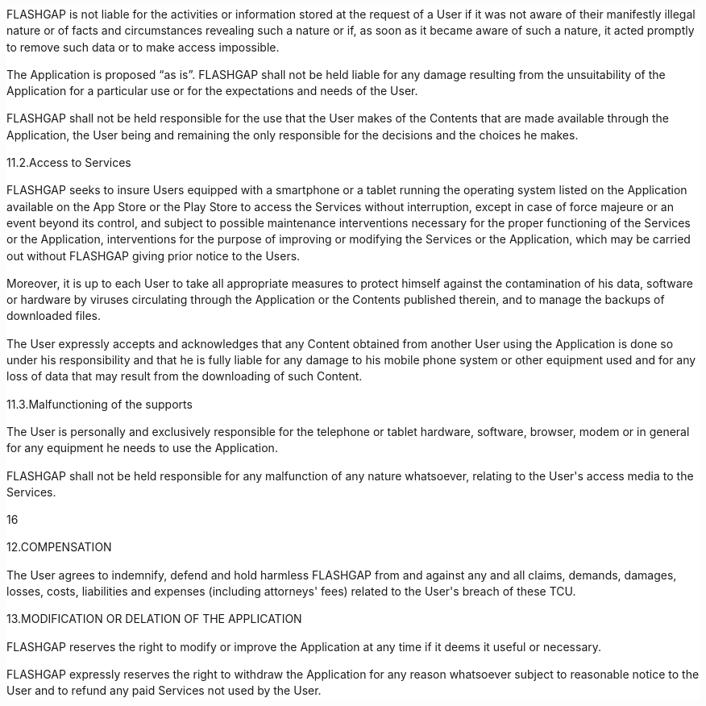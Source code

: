 FLASHGAP is not liable for the activities or information stored at the request of a User if  it  was  not  aware  of  their  manifestly  illegal  nature  or  of  facts  and  circumstances revealing such a nature or if, as soon as it became aware of such a nature, it acted promptly to remove such data or to make access impossible. 

The  Application  is  proposed  “as  is”.  FLASHGAP  shall  not  be  held  liable  for  any damage  resulting  from  the  unsuitability  of  the  Application  for  a  particular  use  or  for the expectations and needs of the User. 

FLASHGAP  shall  not  be  held  responsible  for  the  use  that  the  User  makes  of  the Contents  that  are  made  available  through  the  Application,  the  User  being  and remaining the only responsible for the decisions and the choices he makes. 

11.2.Access to Services 

FLASHGAP seeks to insure Users equipped with a smartphone or a tablet running the operating  system  listed  on  the  Application  available  on  the  App  Store  or  the  Play Store to access the Services without interruption, except in case of force majeure or an  event  beyond  its  control,  and  subject  to  possible  maintenance  interventions necessary for the proper functioning of the Services or the Application, interventions for the purpose of improving or modifying the Services or the Application, which may be carried out without FLASHGAP giving prior notice to the Users. 

Moreover,  it  is  up  to  each  User  to  take  all  appropriate  measures  to  protect  himself against  the  contamination  of  his  data,  software  or  hardware  by  viruses  circulating through  the  Application  or  the  Contents  published  therein,  and  to  manage  the backups of downloaded files. 

The  User  expressly  accepts  and  acknowledges  that  any  Content  obtained  from another  User  using  the  Application  is  done  so  under  his  responsibility  and  that  he  is fully liable for any damage to his mobile phone system or other equipment used and for any loss of data that may result from the downloading of such Content. 

11.3.Malfunctioning of the supports 

The   User   is   personally   and   exclusively   responsible   for   the   telephone   or   tablet hardware,  software,  browser,  modem  or  in  general  for  any  equipment  he  needs  to use the Application. 

FLASHGAP   shall   not   be   held   responsible   for   any   malfunction   of   any   nature whatsoever, relating to the User's access media to the Services. 

 

16

12.COMPENSATION 

The  User  agrees  to  indemnify,  defend  and  hold  harmless  FLASHGAP  from  and against any and all claims, demands, damages, losses, costs, liabilities and expenses (including attorneys' fees) related to the User's breach of these TCU.  

13.MODIFICATION OR DELATION OF THE APPLICATION 

FLASHGAP  reserves  the  right  to  modify  or  improve  the  Application  at  any  time  if  it deems it useful or necessary. 

FLASHGAP  expressly  reserves  the  right  to  withdraw  the  Application  for  any  reason whatsoever subject to reasonable notice to the User and to refund any paid Services not used by the User. 
